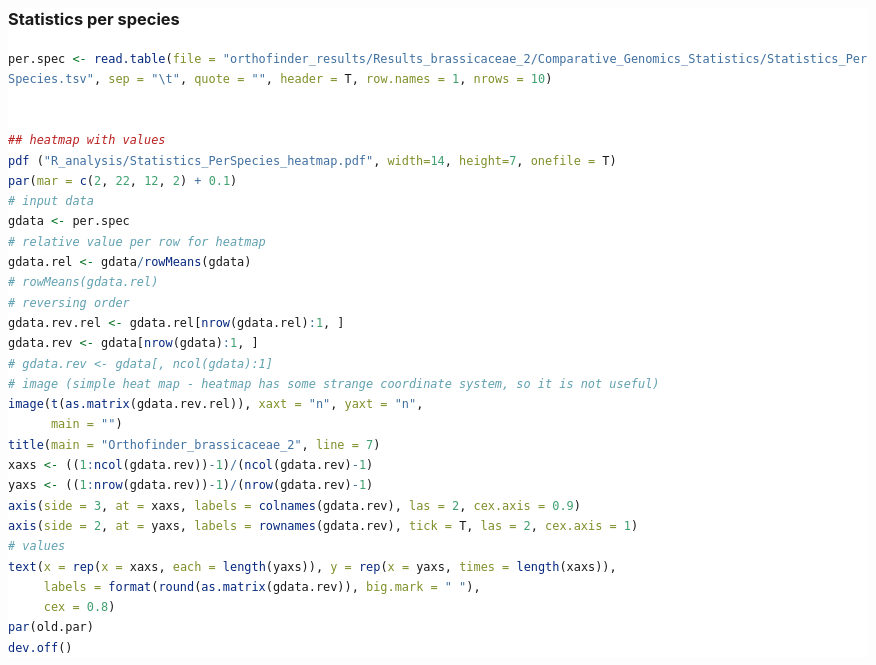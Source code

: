 ### Statistics per species

``` r
per.spec <- read.table(file = "orthofinder_results/Results_brassicaceae_2/Comparative_Genomics_Statistics/Statistics_PerSpecies.tsv", sep = "\t", quote = "", header = T, row.names = 1, nrows = 10)


## heatmap with values
pdf ("R_analysis/Statistics_PerSpecies_heatmap.pdf", width=14, height=7, onefile = T)
par(mar = c(2, 22, 12, 2) + 0.1)
# input data
gdata <- per.spec
# relative value per row for heatmap
gdata.rel <- gdata/rowMeans(gdata)
# rowMeans(gdata.rel)
# reversing order
gdata.rev.rel <- gdata.rel[nrow(gdata.rel):1, ]
gdata.rev <- gdata[nrow(gdata):1, ]
# gdata.rev <- gdata[, ncol(gdata):1]
# image (simple heat map - heatmap has some strange coordinate system, so it is not useful)
image(t(as.matrix(gdata.rev.rel)), xaxt = "n", yaxt = "n",
      main = "")
title(main = "Orthofinder_brassicaceae_2", line = 7)
xaxs <- ((1:ncol(gdata.rev))-1)/(ncol(gdata.rev)-1)
yaxs <- ((1:nrow(gdata.rev))-1)/(nrow(gdata.rev)-1)
axis(side = 3, at = xaxs, labels = colnames(gdata.rev), las = 2, cex.axis = 0.9)
axis(side = 2, at = yaxs, labels = rownames(gdata.rev), tick = T, las = 2, cex.axis = 1)
# values
text(x = rep(x = xaxs, each = length(yaxs)), y = rep(x = yaxs, times = length(xaxs)), 
     labels = format(round(as.matrix(gdata.rev)), big.mark = " "), 
     cex = 0.8)
par(old.par)
dev.off()
```
